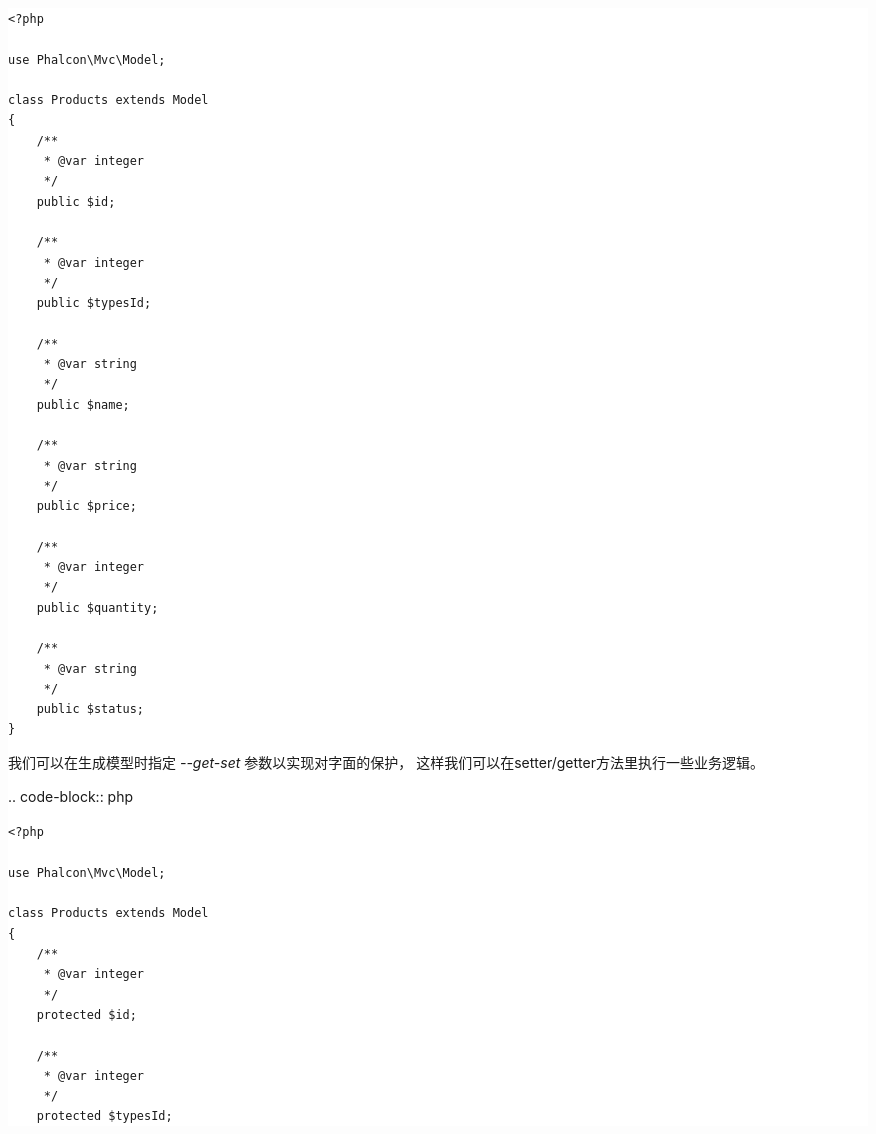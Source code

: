     <?php

    use Phalcon\Mvc\Model;

    class Products extends Model
    {
        /**
         * @var integer
         */
        public $id;

        /**
         * @var integer
         */
        public $typesId;

        /**
         * @var string
         */
        public $name;

        /**
         * @var string
         */
        public $price;

        /**
         * @var integer
         */
        public $quantity;

        /**
         * @var string
         */
        public $status;
    }

我们可以在生成模型时指定 *--get-set* 参数以实现对字面的保护， 这样我们可以在setter/getter方法里执行一些业务逻辑。

.. code-block:: php

    <?php

    use Phalcon\Mvc\Model;

    class Products extends Model
    {
        /**
         * @var integer
         */
        protected $id;

        /**
         * @var integer
         */
        protected $typesId;
